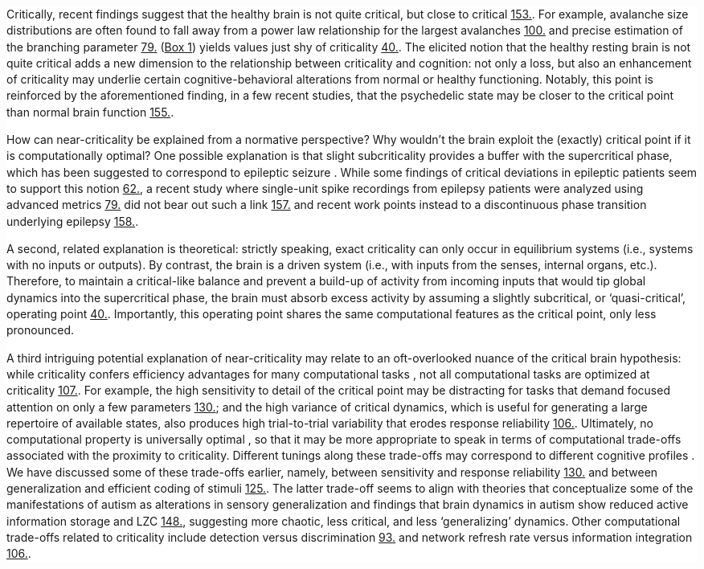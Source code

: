 Critically, recent findings suggest that the healthy brain is not quite critical, but close to critical [153.](https://www.cell.com/trends/neurosciences/fulltext/S0166-2236(22)00164-3#bb0765). For example, avalanche size distributions are often found to fall away from a power law relationship for the largest avalanches [100.](https://www.cell.com/trends/neurosciences/fulltext/S0166-2236(22)00164-3#bb0500) and precise estimation of the branching parameter [79.](https://www.cell.com/trends/neurosciences/fulltext/S0166-2236(22)00164-3#bb0395) ([Box 1](https://www.cell.com/trends/neurosciences/fulltext/S0166-2236(22)00164-3#b0005)) yields values just shy of criticality [40.](https://www.cell.com/trends/neurosciences/fulltext/S0166-2236(22)00164-3#bb0200). The elicited notion that the healthy resting brain is not quite critical adds a new dimension to the relationship between criticality and cognition: not only a loss, but also an enhancement of criticality may underlie certain cognitive-behavioral alterations from normal or healthy functioning. Notably, this point is reinforced by the aforementioned finding, in a few recent studies, that the psychedelic state may be closer to the critical point than normal brain function [155.](https://www.cell.com/trends/neurosciences/fulltext/S0166-2236(22)00164-3#bb0775).

How can near-criticality be explained from a normative perspective? Why wouldn’t the brain exploit the (exactly) critical point if it is computationally optimal? One possible explanation is that slight subcriticality provides a buffer with the supercritical phase, which has been suggested to correspond to epileptic seizure . While some findings of critical deviations in epileptic patients seem to support this notion [62.](https://www.cell.com/trends/neurosciences/fulltext/S0166-2236(22)00164-3#bb0310), a recent study where single-unit spike recordings from epilepsy patients were analyzed using advanced metrics [79.](https://www.cell.com/trends/neurosciences/fulltext/S0166-2236(22)00164-3#bb0395) did not bear out such a link [157.](https://www.cell.com/trends/neurosciences/fulltext/S0166-2236(22)00164-3#bb0785) and recent work points instead to a discontinuous phase transition underlying epilepsy [158.](https://www.cell.com/trends/neurosciences/fulltext/S0166-2236(22)00164-3#bb0790).

A second, related explanation is theoretical: strictly speaking, exact criticality can only occur in equilibrium systems (i.e., systems with no inputs or outputs). By contrast, the brain is a driven system (i.e., with inputs from the senses, internal organs, etc.). Therefore, to maintain a critical-like balance and prevent a build-up of activity from incoming inputs that would tip global dynamics into the supercritical phase, the brain must absorb excess activity by assuming a slightly subcritical, or ‘quasi-critical’, operating point [40.](https://www.cell.com/trends/neurosciences/fulltext/S0166-2236(22)00164-3#bb0200). Importantly, this operating point shares the same computational features as the critical point, only less pronounced.

A third intriguing potential explanation of near-criticality may relate to an oft-overlooked nuance of the critical brain hypothesis: while criticality confers efficiency advantages for many computational tasks , not all computational tasks are optimized at criticality [107.](https://www.cell.com/trends/neurosciences/fulltext/S0166-2236(22)00164-3#bb0535). For example, the high sensitivity to detail of the critical point may be distracting for tasks that demand focused attention on only a few parameters [130.](https://www.cell.com/trends/neurosciences/fulltext/S0166-2236(22)00164-3#bb0650); and the high variance of critical dynamics, which is useful for generating a large repertoire of available states, also produces high trial-to-trial variability that erodes response reliability [106.](https://www.cell.com/trends/neurosciences/fulltext/S0166-2236(22)00164-3#bb0530). Ultimately, no computational property is universally optimal , so that it may be more appropriate to speak in terms of computational trade-offs associated with the proximity to criticality. Different tunings along these trade-offs may correspond to different cognitive profiles . We have discussed some of these trade-offs earlier, namely, between sensitivity and response reliability [130.](https://www.cell.com/trends/neurosciences/fulltext/S0166-2236(22)00164-3#bb0650) and between generalization and efficient coding of stimuli [125.](https://www.cell.com/trends/neurosciences/fulltext/S0166-2236(22)00164-3#bb0625). The latter trade-off seems to align with theories that conceptualize some of the manifestations of autism as alterations in sensory generalization  and findings that brain dynamics in autism show reduced active information storage  and LZC [148.](https://www.cell.com/trends/neurosciences/fulltext/S0166-2236(22)00164-3#bb0740), suggesting more chaotic, less critical, and less ‘generalizing’ dynamics. Other computational trade-offs related to criticality include detection versus discrimination [93.](https://www.cell.com/trends/neurosciences/fulltext/S0166-2236(22)00164-3#bb0465) and network refresh rate versus information integration [106.](https://www.cell.com/trends/neurosciences/fulltext/S0166-2236(22)00164-3#bb0530).
